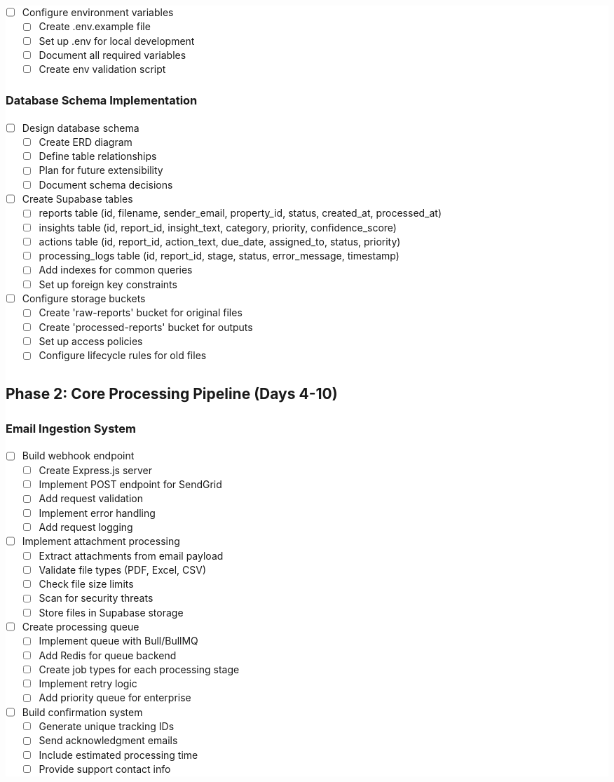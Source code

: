 - [ ] Configure environment variables
  - [ ] Create .env.example file
  - [ ] Set up .env for local development
  - [ ] Document all required variables
  - [ ] Create env validation script

### Database Schema Implementation
- [ ] Design database schema
  - [ ] Create ERD diagram
  - [ ] Define table relationships
  - [ ] Plan for future extensibility
  - [ ] Document schema decisions
- [ ] Create Supabase tables
  - [ ] reports table (id, filename, sender_email, property_id, status, created_at, processed_at)
  - [ ] insights table (id, report_id, insight_text, category, priority, confidence_score)
  - [ ] actions table (id, report_id, action_text, due_date, assigned_to, status, priority)
  - [ ] processing_logs table (id, report_id, stage, status, error_message, timestamp)
  - [ ] Add indexes for common queries
  - [ ] Set up foreign key constraints

- [ ] Configure storage buckets
  - [ ] Create 'raw-reports' bucket for original files
  - [ ] Create 'processed-reports' bucket for outputs
  - [ ] Set up access policies
  - [ ] Configure lifecycle rules for old files

## Phase 2: Core Processing Pipeline (Days 4-10)

### Email Ingestion System
- [ ] Build webhook endpoint
  - [ ] Create Express.js server
  - [ ] Implement POST endpoint for SendGrid
  - [ ] Add request validation
  - [ ] Implement error handling
  - [ ] Add request logging

- [ ] Implement attachment processing
  - [ ] Extract attachments from email payload
  - [ ] Validate file types (PDF, Excel, CSV)
  - [ ] Check file size limits
  - [ ] Scan for security threats
  - [ ] Store files in Supabase storage
- [ ] Create processing queue
  - [ ] Implement queue with Bull/BullMQ
  - [ ] Add Redis for queue backend
  - [ ] Create job types for each processing stage
  - [ ] Implement retry logic
  - [ ] Add priority queue for enterprise

- [ ] Build confirmation system
  - [ ] Generate unique tracking IDs
  - [ ] Send acknowledgment emails
  - [ ] Include estimated processing time
  - [ ] Provide support contact info
